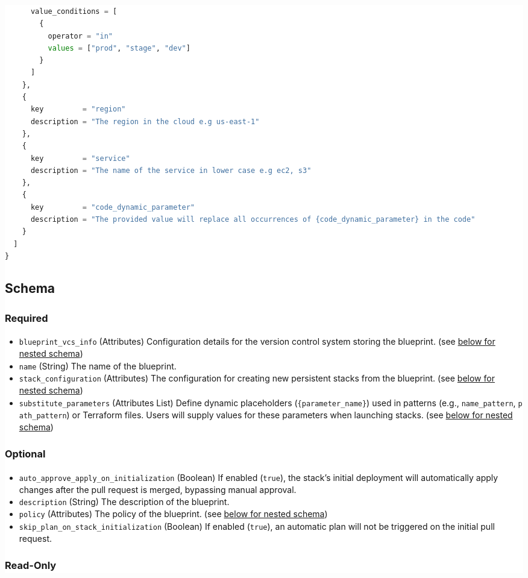 ```terraform
      value_conditions = [
        {
          operator = "in"
          values = ["prod", "stage", "dev"]
        }
      ]
    },
    {
      key         = "region"
      description = "The region in the cloud e.g us-east-1"
    },
    {
      key         = "service"
      description = "The name of the service in lower case e.g ec2, s3"
    },
    {
      key         = "code_dynamic_parameter"
      description = "The provided value will replace all occurrences of {code_dynamic_parameter} in the code"
    }
  ]
}
```


## Schema

### Required

- `blueprint_vcs_info` (Attributes) Configuration details for the version control system storing the blueprint. (see [below for nested schema](#nestedatt--blueprint_vcs_info))
- `name` (String) The name of the blueprint.
- `stack_configuration` (Attributes) The configuration for creating new persistent stacks from the blueprint. (see [below for nested schema](#nestedatt--stack_configuration))
- `substitute_parameters` (Attributes List) Define dynamic placeholders (`{parameter_name}`) used in patterns (e.g., `name_pattern`, `path_pattern`) or Terraform files. Users will supply values for these parameters when launching stacks. (see [below for nested schema](#nestedatt--substitute_parameters))

### Optional

- `auto_approve_apply_on_initialization` (Boolean) If enabled (`true`), the stack’s initial deployment will automatically apply changes after the pull request is merged, bypassing manual approval.
- `description` (String) The description of the blueprint.
- `policy` (Attributes) The policy of the blueprint. (see [below for nested schema](#nestedatt--policy))
- `skip_plan_on_stack_initialization` (Boolean) If enabled (`true`), an automatic plan will not be triggered on the initial pull request.

### Read-Only
